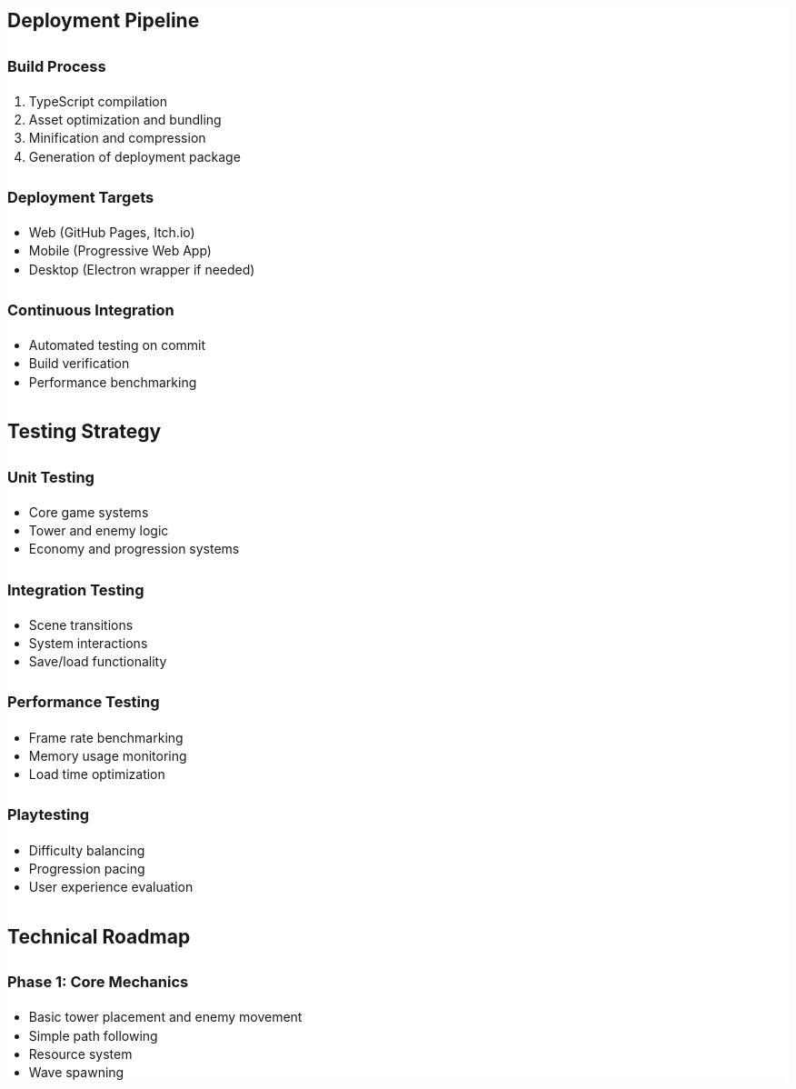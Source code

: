 ## Deployment Pipeline

### Build Process
1. TypeScript compilation
2. Asset optimization and bundling
3. Minification and compression
4. Generation of deployment package

### Deployment Targets
- Web (GitHub Pages, Itch.io)
- Mobile (Progressive Web App)
- Desktop (Electron wrapper if needed)

### Continuous Integration
- Automated testing on commit
- Build verification
- Performance benchmarking

## Testing Strategy

### Unit Testing
- Core game systems
- Tower and enemy logic
- Economy and progression systems

### Integration Testing
- Scene transitions
- System interactions
- Save/load functionality

### Performance Testing
- Frame rate benchmarking
- Memory usage monitoring
- Load time optimization

### Playtesting
- Difficulty balancing
- Progression pacing
- User experience evaluation

## Technical Roadmap

### Phase 1: Core Mechanics
- Basic tower placement and enemy movement
- Simple path following
- Resource system
- Wave spawning
